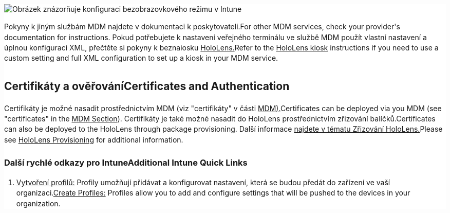 ![Obrázek znázorňuje konfiguraci bezobrazovkového režimu v Intune](images/aad-kioskmode.png)

<span data-ttu-id="e346a-220">Pokyny k jiným službám MDM najdete v dokumentaci k poskytovateli.</span><span class="sxs-lookup"><span data-stu-id="e346a-220">For other MDM services, check your provider's documentation for instructions.</span></span> <span data-ttu-id="e346a-221">Pokud potřebujete k nastavení veřejného terminálu ve službě MDM použít vlastní nastavení a úplnou konfiguraci XML, přečtěte si pokyny k beznaiosku [HoloLens.](hololens-kiosk.md#use-microsoft-intune-or-other-mdm-to-set-up-a-single-app-or-multi-app-kiosk)</span><span class="sxs-lookup"><span data-stu-id="e346a-221">Refer to the [HoloLens kiosk](hololens-kiosk.md#use-microsoft-intune-or-other-mdm-to-set-up-a-single-app-or-multi-app-kiosk) instructions if you need to use a custom setting and full XML configuration to set up a kiosk in your MDM service.</span></span>

## <a name="certificates-and-authentication"></a><span data-ttu-id="e346a-222">Certifikáty a ověřování</span><span class="sxs-lookup"><span data-stu-id="e346a-222">Certificates and Authentication</span></span>

<span data-ttu-id="e346a-223">Certifikáty je možné nasadit prostřednictvím MDM (viz "certifikáty" v části [MDM).](hololens-commercial-infrastructure.md#mobile-device-manager-guidance)</span><span class="sxs-lookup"><span data-stu-id="e346a-223">Certificates can be deployed via you MDM (see "certificates" in the [MDM Section](hololens-commercial-infrastructure.md#mobile-device-manager-guidance)).</span></span> <span data-ttu-id="e346a-224">Certifikáty je také možné nasadit do HoloLens prostřednictvím zřizování balíčků.</span><span class="sxs-lookup"><span data-stu-id="e346a-224">Certificates can also be deployed to the HoloLens through package provisioning.</span></span> <span data-ttu-id="e346a-225">Další informace [najdete v tématu Zřizování HoloLens.](hololens-provisioning.md)</span><span class="sxs-lookup"><span data-stu-id="e346a-225">Please see [HoloLens Provisioning](hololens-provisioning.md) for additional information.</span></span>

### <a name="additional-intune-quick-links"></a><span data-ttu-id="e346a-226">Další rychlé odkazy pro Intune</span><span class="sxs-lookup"><span data-stu-id="e346a-226">Additional Intune Quick Links</span></span>

1. <span data-ttu-id="e346a-227">[Vytvoření profilů:](https://docs.microsoft.com/intune/configuration/device-profile-create) Profily umožňují přidávat a konfigurovat nastavení, která se budou předát do zařízení ve vaší organizaci.</span><span class="sxs-lookup"><span data-stu-id="e346a-227">[Create Profiles:](https://docs.microsoft.com/intune/configuration/device-profile-create) Profiles allow you to add and configure settings that will be pushed to the devices in your organization.</span></span>

